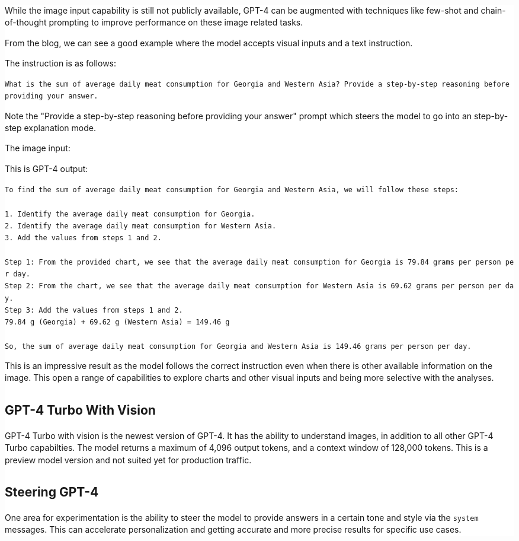 While the image input capability is still not publicly available, GPT-4 can be augmented with techniques like few-shot and chain-of-thought prompting to improve performance on these image related tasks.

From the blog, we can see a good example where the model accepts visual inputs and a text instruction.

The instruction is as follows:

```
What is the sum of average daily meat consumption for Georgia and Western Asia? Provide a step-by-step reasoning before providing your answer.
```

Note the "Provide a step-by-step reasoning before providing your answer" prompt which steers the model to go into an step-by-step explanation mode.

The image input:

<Screenshot src={GPT43} alt="GPT43" />

This is GPT-4 output:

```
To find the sum of average daily meat consumption for Georgia and Western Asia, we will follow these steps:

1. Identify the average daily meat consumption for Georgia.
2. Identify the average daily meat consumption for Western Asia.
3. Add the values from steps 1 and 2.

Step 1: From the provided chart, we see that the average daily meat consumption for Georgia is 79.84 grams per person per day.
Step 2: From the chart, we see that the average daily meat consumption for Western Asia is 69.62 grams per person per day.
Step 3: Add the values from steps 1 and 2.
79.84 g (Georgia) + 69.62 g (Western Asia) = 149.46 g

So, the sum of average daily meat consumption for Georgia and Western Asia is 149.46 grams per person per day.
```

This is an impressive result as the model follows the correct instruction even when there is other available information on the image. This open a range of capabilities to explore charts and other visual inputs and being more selective with the analyses.

## GPT-4 Turbo With Vision

GPT-4 Turbo with vision is the newest version of GPT-4. It has the ability to understand images, in addition to all other GPT-4 Turbo capabilties. The model returns a maximum of 4,096 output tokens, and a context window of 128,000 tokens. This is a preview model version and not suited yet for production traffic.

## Steering GPT-4

One area for experimentation is the ability to steer the model to provide answers in a certain tone and style via the `system` messages. This can accelerate personalization and getting accurate and more precise results for specific use cases.  
